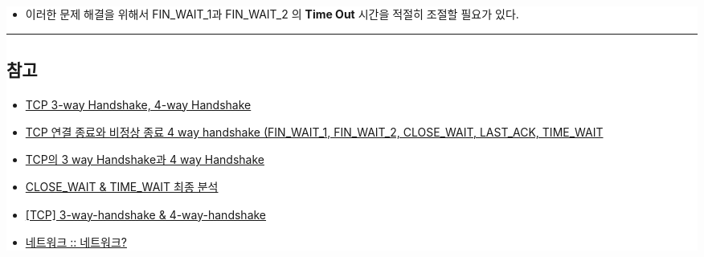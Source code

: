  * 이러한 문제 해결을 위해서 FIN_WAIT_1과 FIN_WAIT_2 의 **Time Out** 시간을 적절히 조절할 필요가 있다.





---

## 참고

* [TCP 3-way Handshake, 4-way Handshake](http://lelumiere.tistory.com/10?category=670812)

* [TCP 연결 종료와 비정상 종료 4 way handshake (FIN_WAIT_1, FIN_WAIT_2, CLOSE_WAIT, LAST_ACK, TIME_WAIT](http://hyeonstorage.tistory.com/287)

* [TCP의 3 way Handshake과 4 way Handshake](http://needjarvis.tistory.com/157)
 
* [CLOSE_WAIT & TIME_WAIT 최종 분석](http://tech.kakao.com/2016/04/21/closewait-timewait/)

* [[TCP] 3-way-handshake & 4-way-handshake](http://asfirstalways.tistory.com/356)

* [네트워크 :: 네트워크?](https://woovictory.github.io/2018/05/17/network/)


